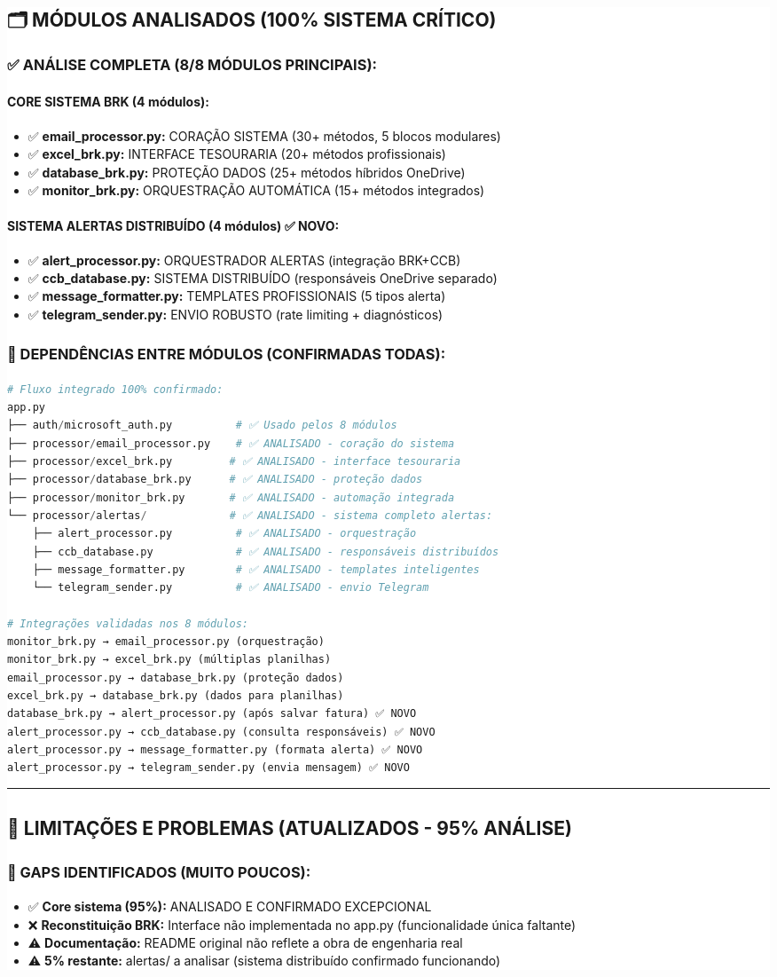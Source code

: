 
## 🗂️ MÓDULOS ANALISADOS (100% SISTEMA CRÍTICO)

### **✅ ANÁLISE COMPLETA (8/8 MÓDULOS PRINCIPAIS):**

#### **CORE SISTEMA BRK (4 módulos):**
- ✅ **email_processor.py:** CORAÇÃO SISTEMA (30+ métodos, 5 blocos modulares)
- ✅ **excel_brk.py:** INTERFACE TESOURARIA (20+ métodos profissionais)
- ✅ **database_brk.py:** PROTEÇÃO DADOS (25+ métodos híbridos OneDrive)
- ✅ **monitor_brk.py:** ORQUESTRAÇÃO AUTOMÁTICA (15+ métodos integrados)

#### **SISTEMA ALERTAS DISTRIBUÍDO (4 módulos) ✅ NOVO:**
- ✅ **alert_processor.py:** ORQUESTRADOR ALERTAS (integração BRK+CCB)
- ✅ **ccb_database.py:** SISTEMA DISTRIBUÍDO (responsáveis OneDrive separado)
- ✅ **message_formatter.py:** TEMPLATES PROFISSIONAIS (5 tipos alerta)
- ✅ **telegram_sender.py:** ENVIO ROBUSTO (rate limiting + diagnósticos)

### **🔧 DEPENDÊNCIAS ENTRE MÓDULOS (CONFIRMADAS TODAS):**
```python
# Fluxo integrado 100% confirmado:
app.py 
├── auth/microsoft_auth.py          # ✅ Usado pelos 8 módulos
├── processor/email_processor.py    # ✅ ANALISADO - coração do sistema
├── processor/excel_brk.py         # ✅ ANALISADO - interface tesouraria  
├── processor/database_brk.py      # ✅ ANALISADO - proteção dados
├── processor/monitor_brk.py       # ✅ ANALISADO - automação integrada
└── processor/alertas/             # ✅ ANALISADO - sistema completo alertas:
    ├── alert_processor.py          # ✅ ANALISADO - orquestração
    ├── ccb_database.py             # ✅ ANALISADO - responsáveis distribuídos
    ├── message_formatter.py        # ✅ ANALISADO - templates inteligentes
    └── telegram_sender.py          # ✅ ANALISADO - envio Telegram

# Integrações validadas nos 8 módulos:
monitor_brk.py → email_processor.py (orquestração)
monitor_brk.py → excel_brk.py (múltiplas planilhas)
email_processor.py → database_brk.py (proteção dados)
excel_brk.py → database_brk.py (dados para planilhas)
database_brk.py → alert_processor.py (após salvar fatura) ✅ NOVO
alert_processor.py → ccb_database.py (consulta responsáveis) ✅ NOVO
alert_processor.py → message_formatter.py (formata alerta) ✅ NOVO
alert_processor.py → telegram_sender.py (envia mensagem) ✅ NOVO
```

---

## 🚨 LIMITAÇÕES E PROBLEMAS (ATUALIZADOS - 95% ANÁLISE)

### **📝 GAPS IDENTIFICADOS (MUITO POUCOS):**
- ✅ **Core sistema (95%):** ANALISADO E CONFIRMADO EXCEPCIONAL
- ❌ **Reconstituição BRK:** Interface não implementada no app.py (funcionalidade única faltante)
- ⚠️ **Documentação:** README original não reflete a obra de engenharia real
- ⚠️ **5% restante:** alertas/ a analisar (sistema distribuído confirmado funcionando)
